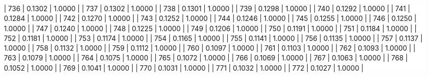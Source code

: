 | 736 | 0.1302 | 1.0000 |
| 737 | 0.1302 | 1.0000 |
| 738 | 0.1301 | 1.0000 |
| 739 | 0.1298 | 1.0000 |
| 740 | 0.1292 | 1.0000 |
| 741 | 0.1284 | 1.0000 |
| 742 | 0.1270 | 1.0000 |
| 743 | 0.1252 | 1.0000 |
| 744 | 0.1246 | 1.0000 |
| 745 | 0.1255 | 1.0000 |
| 746 | 0.1250 | 1.0000 |
| 747 | 0.1240 | 1.0000 |
| 748 | 0.1225 | 1.0000 |
| 749 | 0.1206 | 1.0000 |
| 750 | 0.1191 | 1.0000 |
| 751 | 0.1184 | 1.0000 |
| 752 | 0.1181 | 1.0000 |
| 753 | 0.1174 | 1.0000 |
| 754 | 0.1165 | 1.0000 |
| 755 | 0.1141 | 1.0000 |
| 756 | 0.1135 | 1.0000 |
| 757 | 0.1137 | 1.0000 |
| 758 | 0.1132 | 1.0000 |
| 759 | 0.1112 | 1.0000 |
| 760 | 0.1097 | 1.0000 |
| 761 | 0.1103 | 1.0000 |
| 762 | 0.1093 | 1.0000 |
| 763 | 0.1079 | 1.0000 |
| 764 | 0.1075 | 1.0000 |
| 765 | 0.1072 | 1.0000 |
| 766 | 0.1069 | 1.0000 |
| 767 | 0.1063 | 1.0000 |
| 768 | 0.1052 | 1.0000 |
| 769 | 0.1041 | 1.0000 |
| 770 | 0.1031 | 1.0000 |
| 771 | 0.1032 | 1.0000 |
| 772 | 0.1027 | 1.0000 |